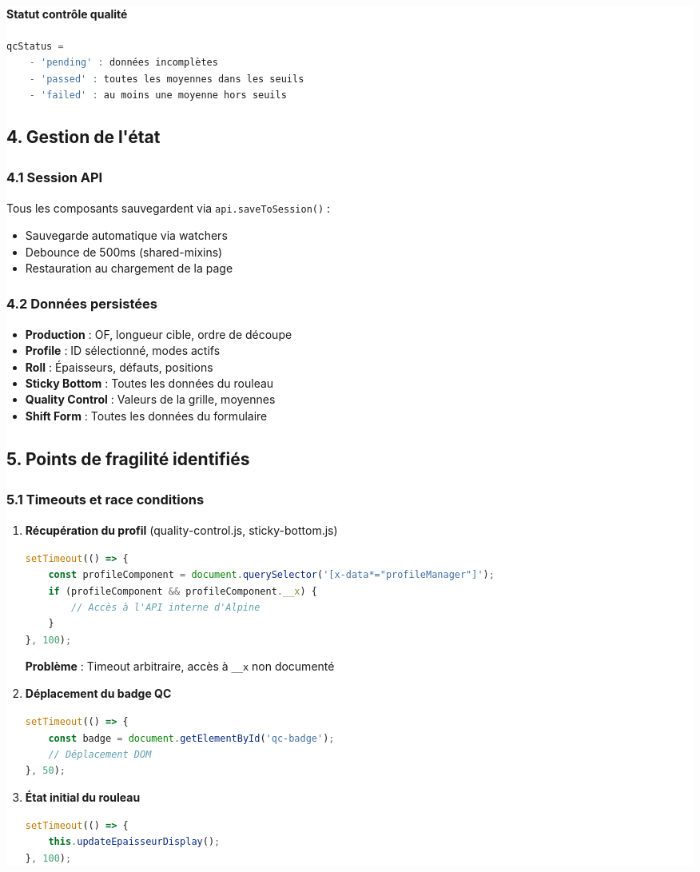 #### Statut contrôle qualité
```javascript
qcStatus = 
    - 'pending' : données incomplètes
    - 'passed' : toutes les moyennes dans les seuils
    - 'failed' : au moins une moyenne hors seuils
```

## 4. Gestion de l'état

### 4.1 Session API

Tous les composants sauvegardent via `api.saveToSession()` :
- Sauvegarde automatique via watchers
- Debounce de 500ms (shared-mixins)
- Restauration au chargement de la page

### 4.2 Données persistées

- **Production** : OF, longueur cible, ordre de découpe
- **Profile** : ID sélectionné, modes actifs
- **Roll** : Épaisseurs, défauts, positions
- **Sticky Bottom** : Toutes les données du rouleau
- **Quality Control** : Valeurs de la grille, moyennes
- **Shift Form** : Toutes les données du formulaire

## 5. Points de fragilité identifiés

### 5.1 Timeouts et race conditions

1. **Récupération du profil** (quality-control.js, sticky-bottom.js)
   ```javascript
   setTimeout(() => {
       const profileComponent = document.querySelector('[x-data*="profileManager"]');
       if (profileComponent && profileComponent.__x) {
           // Accès à l'API interne d'Alpine
       }
   }, 100);
   ```
   **Problème** : Timeout arbitraire, accès à `__x` non documenté

2. **Déplacement du badge QC**
   ```javascript
   setTimeout(() => {
       const badge = document.getElementById('qc-badge');
       // Déplacement DOM
   }, 50);
   ```

3. **État initial du rouleau**
   ```javascript
   setTimeout(() => {
       this.updateEpaisseurDisplay();
   }, 100);
   ```
